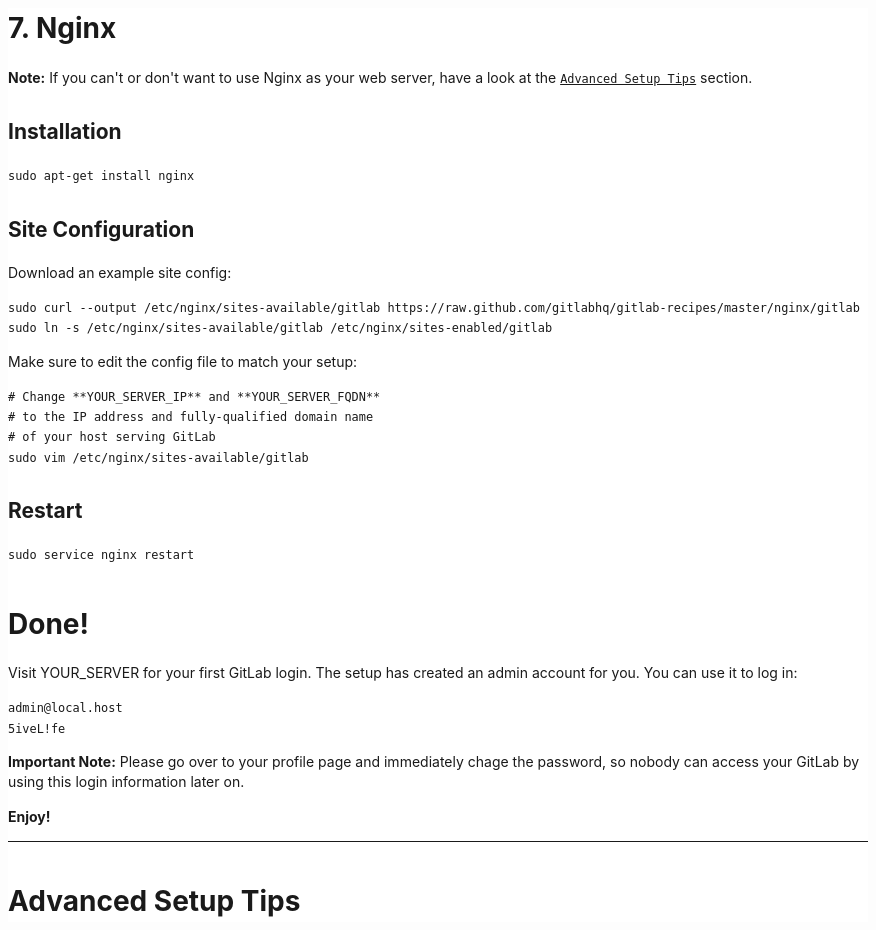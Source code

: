 
# 7. Nginx

**Note:**
If you can't or don't want to use Nginx as your web server, have a look at the
[`Advanced Setup Tips`](./installation.md#advanced-setup-tips) section.

## Installation
    sudo apt-get install nginx

## Site Configuration

Download an example site config:

    sudo curl --output /etc/nginx/sites-available/gitlab https://raw.github.com/gitlabhq/gitlab-recipes/master/nginx/gitlab
    sudo ln -s /etc/nginx/sites-available/gitlab /etc/nginx/sites-enabled/gitlab

Make sure to edit the config file to match your setup:

    # Change **YOUR_SERVER_IP** and **YOUR_SERVER_FQDN**
    # to the IP address and fully-qualified domain name
    # of your host serving GitLab
    sudo vim /etc/nginx/sites-available/gitlab

## Restart

    sudo service nginx restart


# Done!

Visit YOUR_SERVER for your first GitLab login.
The setup has created an admin account for you. You can use it to log in:

    admin@local.host
    5iveL!fe

**Important Note:**
Please go over to your profile page and immediately chage the password, so
nobody can access your GitLab by using this login information later on.

**Enjoy!**


- - -


# Advanced Setup Tips
